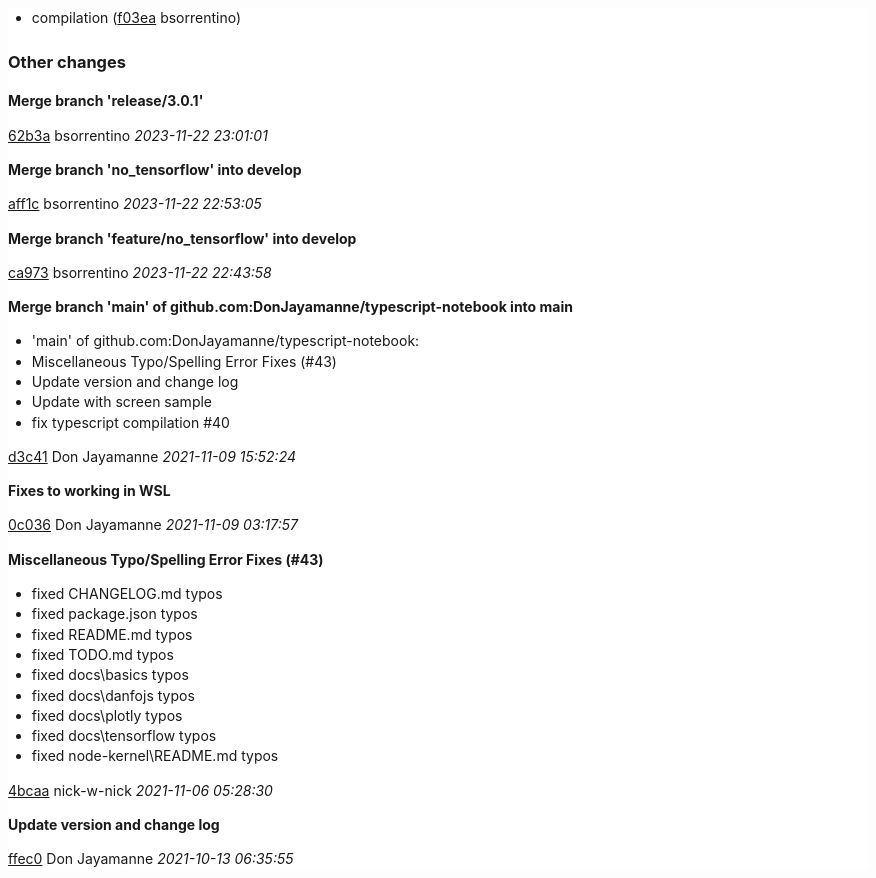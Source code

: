 -  compilation ([f03ea](https://github.com/bsorrentino/typescript-notebook/commit/f03eabb7db8d4b9) bsorrentino)  

### Other changes

**Merge branch 'release/3.0.1'**


[62b3a](https://github.com/bsorrentino/typescript-notebook/commit/62b3aea99e7367b) bsorrentino *2023-11-22 23:01:01*

**Merge branch 'no_tensorflow' into develop**


[aff1c](https://github.com/bsorrentino/typescript-notebook/commit/aff1cd3145d92a2) bsorrentino *2023-11-22 22:53:05*

**Merge branch 'feature/no_tensorflow' into develop**


[ca973](https://github.com/bsorrentino/typescript-notebook/commit/ca973467a1a1b90) bsorrentino *2023-11-22 22:43:58*

**Merge branch 'main' of github.com:DonJayamanne/typescript-notebook into main**

* &#x27;main&#x27; of github.com:DonJayamanne/typescript-notebook: 
* Miscellaneous Typo/Spelling Error Fixes (#43) 
* Update version and change log 
* Update with screen sample 
* fix typescript compilation #40 

[d3c41](https://github.com/bsorrentino/typescript-notebook/commit/d3c419b635ba2c8) Don Jayamanne *2021-11-09 15:52:24*

**Fixes to working in WSL**


[0c036](https://github.com/bsorrentino/typescript-notebook/commit/0c036c7acc8b603) Don Jayamanne *2021-11-09 03:17:57*

**Miscellaneous Typo/Spelling Error Fixes (#43)**

* fixed CHANGELOG.md typos 
* fixed package.json typos 
* fixed README.md typos 
* fixed TODO.md typos 
* fixed docs\basics typos 
* fixed docs\danfojs typos 
* fixed docs\plotly typos 
* fixed docs\tensorflow typos 
* fixed node-kernel\README.md typos 

[4bcaa](https://github.com/bsorrentino/typescript-notebook/commit/4bcaa9a7bcf4c3f) nick-w-nick *2021-11-06 05:28:30*

**Update version and change log**


[ffec0](https://github.com/bsorrentino/typescript-notebook/commit/ffec03fbbcaab0f) Don Jayamanne *2021-10-13 06:35:55*
